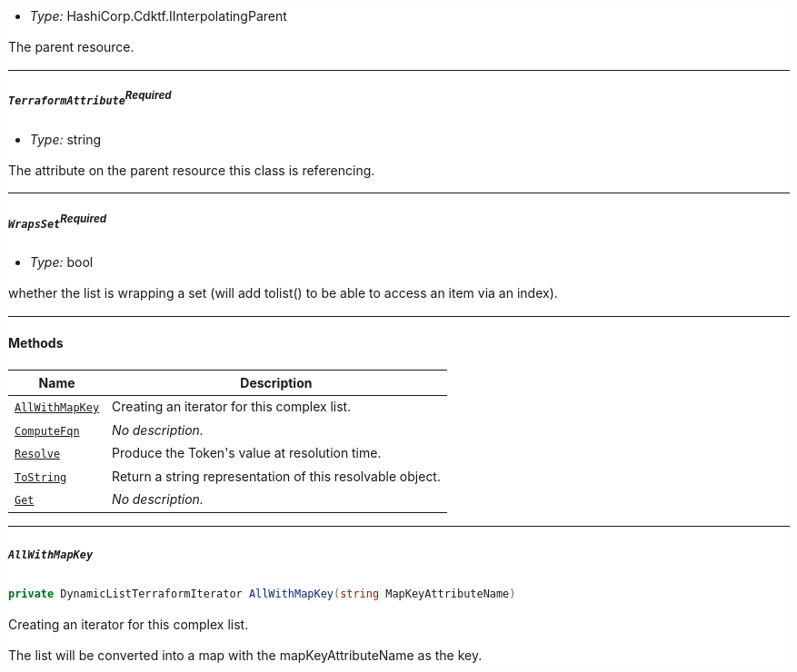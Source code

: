 - *Type:* HashiCorp.Cdktf.IInterpolatingParent

The parent resource.

---

##### `TerraformAttribute`<sup>Required</sup> <a name="TerraformAttribute" id="rhizo-co-terraform-provider-oci.cloudGuardResponderRecipe.CloudGuardResponderRecipeEffectiveResponderRulesDetailsList.Initializer.parameter.terraformAttribute"></a>

- *Type:* string

The attribute on the parent resource this class is referencing.

---

##### `WrapsSet`<sup>Required</sup> <a name="WrapsSet" id="rhizo-co-terraform-provider-oci.cloudGuardResponderRecipe.CloudGuardResponderRecipeEffectiveResponderRulesDetailsList.Initializer.parameter.wrapsSet"></a>

- *Type:* bool

whether the list is wrapping a set (will add tolist() to be able to access an item via an index).

---

#### Methods <a name="Methods" id="Methods"></a>

| **Name** | **Description** |
| --- | --- |
| <code><a href="#rhizo-co-terraform-provider-oci.cloudGuardResponderRecipe.CloudGuardResponderRecipeEffectiveResponderRulesDetailsList.allWithMapKey">AllWithMapKey</a></code> | Creating an iterator for this complex list. |
| <code><a href="#rhizo-co-terraform-provider-oci.cloudGuardResponderRecipe.CloudGuardResponderRecipeEffectiveResponderRulesDetailsList.computeFqn">ComputeFqn</a></code> | *No description.* |
| <code><a href="#rhizo-co-terraform-provider-oci.cloudGuardResponderRecipe.CloudGuardResponderRecipeEffectiveResponderRulesDetailsList.resolve">Resolve</a></code> | Produce the Token's value at resolution time. |
| <code><a href="#rhizo-co-terraform-provider-oci.cloudGuardResponderRecipe.CloudGuardResponderRecipeEffectiveResponderRulesDetailsList.toString">ToString</a></code> | Return a string representation of this resolvable object. |
| <code><a href="#rhizo-co-terraform-provider-oci.cloudGuardResponderRecipe.CloudGuardResponderRecipeEffectiveResponderRulesDetailsList.get">Get</a></code> | *No description.* |

---

##### `AllWithMapKey` <a name="AllWithMapKey" id="rhizo-co-terraform-provider-oci.cloudGuardResponderRecipe.CloudGuardResponderRecipeEffectiveResponderRulesDetailsList.allWithMapKey"></a>

```csharp
private DynamicListTerraformIterator AllWithMapKey(string MapKeyAttributeName)
```

Creating an iterator for this complex list.

The list will be converted into a map with the mapKeyAttributeName as the key.
